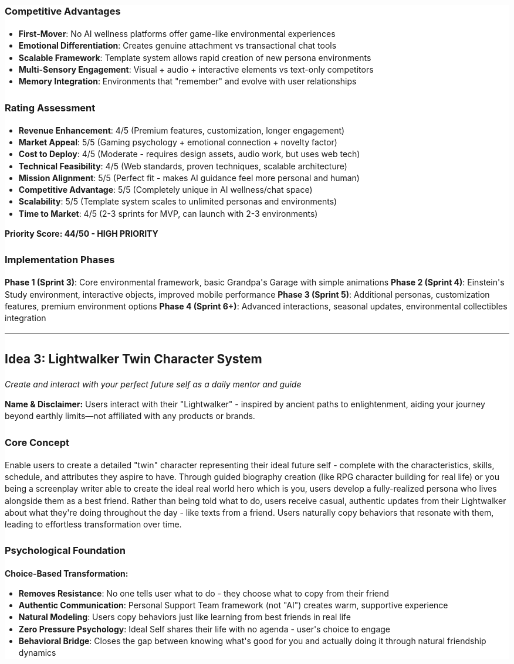### Competitive Advantages
- **First-Mover**: No AI wellness platforms offer game-like environmental experiences
- **Emotional Differentiation**: Creates genuine attachment vs transactional chat tools
- **Scalable Framework**: Template system allows rapid creation of new persona environments
- **Multi-Sensory Engagement**: Visual + audio + interactive elements vs text-only competitors
- **Memory Integration**: Environments that "remember" and evolve with user relationships

### Rating Assessment
- **Revenue Enhancement**: 4/5 (Premium features, customization, longer engagement)
- **Market Appeal**: 5/5 (Gaming psychology + emotional connection + novelty factor)
- **Cost to Deploy**: 4/5 (Moderate - requires design assets, audio work, but uses web tech)
- **Technical Feasibility**: 4/5 (Web standards, proven techniques, scalable architecture)
- **Mission Alignment**: 5/5 (Perfect fit - makes AI guidance feel more personal and human)
- **Competitive Advantage**: 5/5 (Completely unique in AI wellness/chat space)
- **Scalability**: 5/5 (Template system scales to unlimited personas and environments)
- **Time to Market**: 4/5 (2-3 sprints for MVP, can launch with 2-3 environments)

**Priority Score: 44/50 - HIGH PRIORITY**

### Implementation Phases
**Phase 1 (Sprint 3)**: Core environmental framework, basic Grandpa's Garage with simple animations
**Phase 2 (Sprint 4)**: Einstein's Study environment, interactive objects, improved mobile performance
**Phase 3 (Sprint 5)**: Additional personas, customization features, premium environment options
**Phase 4 (Sprint 6+)**: Advanced interactions, seasonal updates, environmental collectibles integration

---

## Idea 3: Lightwalker Twin Character System
*Create and interact with your perfect future self as a daily mentor and guide*

**Name & Disclaimer:** Users interact with their "Lightwalker" - inspired by ancient paths to enlightenment, aiding your journey beyond earthly limits—not affiliated with any products or brands.

### Core Concept
Enable users to create a detailed "twin" character representing their ideal future self - complete with the characteristics, skills, schedule, and attributes they aspire to have. Through guided biography creation (like RPG character building for real life) or you being a screenplay writer able to create the ideal real world hero which is you, users develop a fully-realized persona who lives alongside them as a best friend. Rather than being told what to do, users receive casual, authentic updates from their Lightwalker about what they're doing throughout the day - like texts from a friend. Users naturally copy behaviors that resonate with them, leading to effortless transformation over time.

### Psychological Foundation
**Choice-Based Transformation:**
- **Removes Resistance**: No one tells user what to do - they choose what to copy from their friend
- **Authentic Communication**: Personal Support Team framework (not "AI") creates warm, supportive experience
- **Natural Modeling**: Users copy behaviors just like learning from best friends in real life
- **Zero Pressure Psychology**: Ideal Self shares their life with no agenda - user's choice to engage
- **Behavioral Bridge**: Closes the gap between knowing what's good for you and actually doing it through natural friendship dynamics
